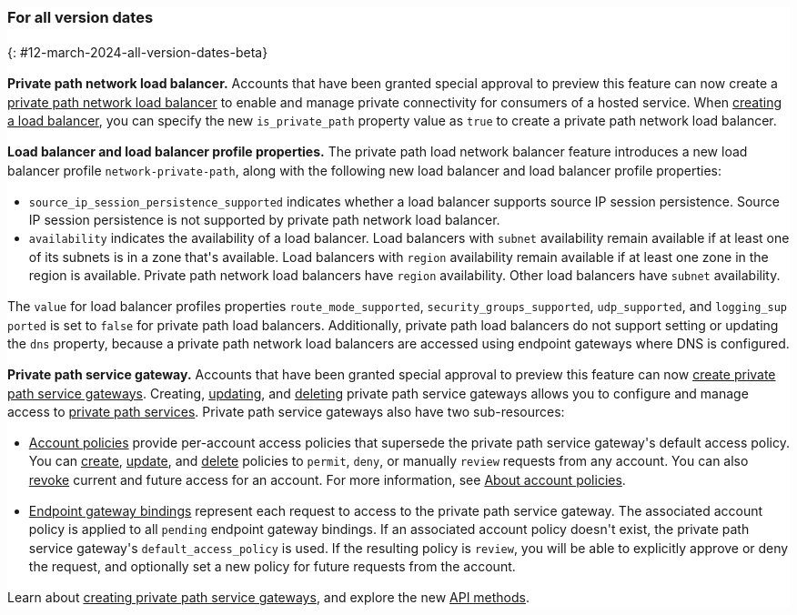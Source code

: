 ### For all version dates
{: #12-march-2024-all-version-dates-beta}

**Private path network load balancer.** Accounts that have been granted special approval to preview this feature can now create a [private path network load balancer](/docs/vpc?topic=vpc-ppnlb-ui-creating-private-path-network-load-balancer&interface=api) to enable and manage private connectivity for consumers of a hosted service. When [creating a load balancer](/apidocs/vpc-beta/initial#create-load-balancer), you can specify the new `is_private_path` property value as `true` to create a private path network load balancer.

**Load balancer and load balancer profile properties.** The private path load network balancer feature introduces a new load balancer profile `network-private-path`, along with the following new load balancer and load balancer profile properties:
- `source_ip_session_persistence_supported` indicates whether a load balancer supports source IP session persistence. Source IP session persistence is not supported by private path network load balancer.
- `availability` indicates the availability of a load balancer.  Load balancers with `subnet` availability remain available if at least one of its subnets is in a zone that's available. Load balancers with `region` availability remain available if at least one zone in the region is available. Private path network load balancers have `region` availability. Other load balancers have `subnet` availability.

The `value` for load balancer profiles properties `route_mode_supported`, `security_groups_supported`, `udp_supported`, and `logging_supported` is set to `false` for private path load balancers. Additionally, private path load balancers do not support setting or updating the `dns` property, because a private path network load balancers are accessed using endpoint gateways where DNS is configured.

**Private path service gateway.** Accounts that have been granted special approval to preview this feature can now [create private path service gateways](/apidocs/vpc-beta/initial#create-private-path-service-gateway). Creating, [updating](/apidocs/vpc-beta/initial#update-private-path-service-gateway), and [deleting](/apidocs/vpc-beta/initial#delete-private-path-service-gateway) private path service gateways allows you to configure and manage access to [private path services](/docs/vpc?topic=vpc-private-path-service-about&interface=api). Private path service gateways also have two sub-resources:

- [Account policies](/apidocs/vpc-beta/initial#list-private-path-service-gateway-account-policies) provide per-account access policies that supersede the private path service gateway's default access policy.  You can [create](/apidocs/vpc-beta/initial#create-private-path-service-gateway-account-policy), [update](/apidocs/vpc-beta/initial#update-private-path-service-gateway-account-policy), and [delete](/apidocs/vpc-beta/initial#delete-private-path-service-gateway-account-policy) policies to `permit`, `deny`, or manually `review` requests from any account. You can also [revoke](/apidocs/vpc-beta/initial#revoke-account-for-private-path-service-gateway) current and future access for an account. For more information, see [About account policies](/docs/vpc?topic=vpc-pps-about-account-policies).

- [Endpoint gateway bindings](/apidocs/vpc-beta/initial#list-private-path-service-gateway-endpoint-gateway) represent each request to access to the private path service gateway. The associated account policy is applied to all `pending` endpoint gateway bindings. If an associated account policy doesn't exist, the private path service gateway's `default_access_policy` is used.  If the resulting policy is `review`, you will be able to explicitly approve or deny the request, and optionally set a new policy for future requests from the account.

Learn about [creating private path service gateways](/docs/vpc?topic=vpc-private-path-service-about), and explore the new [API methods](/apidocs/vpc-beta#list-private-path-service-gateways).
